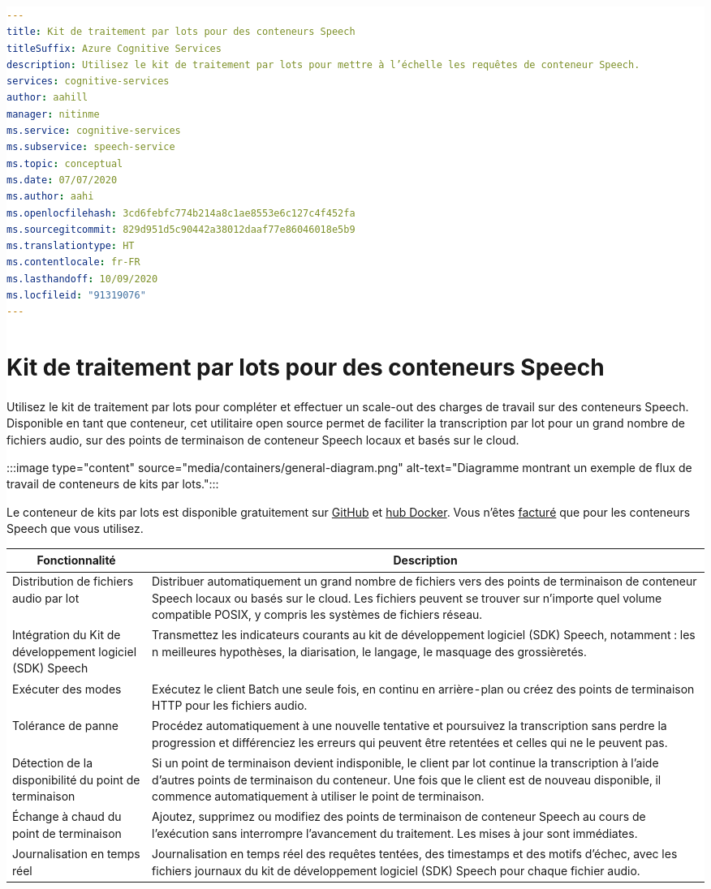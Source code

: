 ```yaml
---
title: Kit de traitement par lots pour des conteneurs Speech
titleSuffix: Azure Cognitive Services
description: Utilisez le kit de traitement par lots pour mettre à l’échelle les requêtes de conteneur Speech.
services: cognitive-services
author: aahill
manager: nitinme
ms.service: cognitive-services
ms.subservice: speech-service
ms.topic: conceptual
ms.date: 07/07/2020
ms.author: aahi
ms.openlocfilehash: 3cd6febfc774b214a8c1ae8553e6c127c4f452fa
ms.sourcegitcommit: 829d951d5c90442a38012daaf77e86046018e5b9
ms.translationtype: HT
ms.contentlocale: fr-FR
ms.lasthandoff: 10/09/2020
ms.locfileid: "91319076"
---
```

# <a name="batch-processing-kit-for-speech-containers"></a>Kit de traitement par lots pour des conteneurs Speech

Utilisez le kit de traitement par lots pour compléter et effectuer un scale-out des charges de travail sur des conteneurs Speech. Disponible en tant que conteneur, cet utilitaire open source permet de faciliter la transcription par lot pour un grand nombre de fichiers audio, sur des points de terminaison de conteneur Speech locaux et basés sur le cloud. 

:::image type="content" source="media/containers/general-diagram.png" alt-text="Diagramme montrant un exemple de flux de travail de conteneurs de kits par lots.":::

Le conteneur de kits par lots est disponible gratuitement sur [GitHub](https://github.com/microsoft/batch-processing-kit) et [hub Docker](https://hub.docker.com/r/batchkit/speech-batch-kit/tags). Vous n’êtes [facturé](speech-container-howto.md#billing) que pour les conteneurs Speech que vous utilisez.

| Fonctionnalité  | Description  |
|---------|---------|
| Distribution de fichiers audio par lot     | Distribuer automatiquement un grand nombre de fichiers vers des points de terminaison de conteneur Speech locaux ou basés sur le cloud. Les fichiers peuvent se trouver sur n’importe quel volume compatible POSIX, y compris les systèmes de fichiers réseau.       |
| Intégration du Kit de développement logiciel (SDK) Speech | Transmettez les indicateurs courants au kit de développement logiciel (SDK) Speech, notamment : les n meilleures hypothèses, la diarisation, le langage, le masquage des grossièretés.  |
|Exécuter des modes     | Exécutez le client Batch une seule fois, en continu en arrière-plan ou créez des points de terminaison HTTP pour les fichiers audio.         |
| Tolérance de panne | Procédez automatiquement à une nouvelle tentative et poursuivez la transcription sans perdre la progression et différenciez les erreurs qui peuvent être retentées et celles qui ne le peuvent pas. |
| Détection de la disponibilité du point de terminaison | Si un point de terminaison devient indisponible, le client par lot continue la transcription à l’aide d’autres points de terminaison du conteneur. Une fois que le client est de nouveau disponible, il commence automatiquement à utiliser le point de terminaison.   |
| Échange à chaud du point de terminaison | Ajoutez, supprimez ou modifiez des points de terminaison de conteneur Speech au cours de l’exécution sans interrompre l’avancement du traitement. Les mises à jour sont immédiates. |
| Journalisation en temps réel | Journalisation en temps réel des requêtes tentées, des timestamps et des motifs d’échec, avec les fichiers journaux du kit de développement logiciel (SDK) Speech pour chaque fichier audio. |
